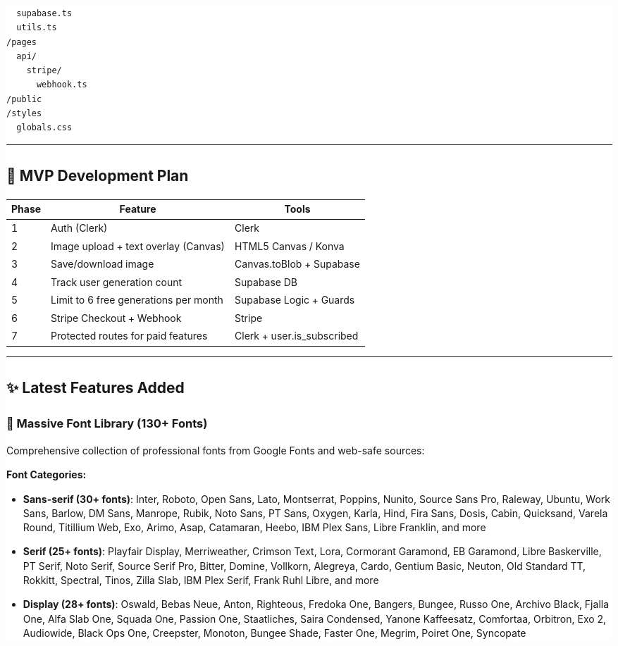 ```
  supabase.ts
  utils.ts
/pages
  api/
    stripe/
      webhook.ts
/public
/styles
  globals.css
```

---

## 🔄 MVP Development Plan

| Phase | Feature                               | Tools                      |
| ----- | ------------------------------------- | -------------------------- |
| 1     | Auth (Clerk)                          | Clerk                      |
| 2     | Image upload + text overlay (Canvas)  | HTML5 Canvas / Konva       |
| 3     | Save/download image                   | Canvas.toBlob + Supabase   |
| 4     | Track user generation count           | Supabase DB                |
| 5     | Limit to 6 free generations per month | Supabase Logic + Guards    |
| 6     | Stripe Checkout + Webhook             | Stripe                     |
| 7     | Protected routes for paid features    | Clerk + user.is_subscribed |

---

## ✨ Latest Features Added

### 🎨 Massive Font Library (130+ Fonts)

Comprehensive collection of professional fonts from Google Fonts and web-safe sources:

**Font Categories:**

- **Sans-serif (30+ fonts)**: Inter, Roboto, Open Sans, Lato, Montserrat, Poppins, Nunito, Source Sans Pro, Raleway, Ubuntu, Work Sans, Barlow, DM Sans, Manrope, Rubik, Noto Sans, PT Sans, Oxygen, Karla, Hind, Fira Sans, Dosis, Cabin, Quicksand, Varela Round, Titillium Web, Exo, Arimo, Asap, Catamaran, Heebo, IBM Plex Sans, Libre Franklin, and more

- **Serif (25+ fonts)**: Playfair Display, Merriweather, Crimson Text, Lora, Cormorant Garamond, EB Garamond, Libre Baskerville, PT Serif, Noto Serif, Source Serif Pro, Bitter, Domine, Vollkorn, Alegreya, Cardo, Gentium Basic, Neuton, Old Standard TT, Rokkitt, Spectral, Tinos, Zilla Slab, IBM Plex Serif, Frank Ruhl Libre, and more

- **Display (28+ fonts)**: Oswald, Bebas Neue, Anton, Righteous, Fredoka One, Bangers, Bungee, Russo One, Archivo Black, Fjalla One, Alfa Slab One, Squada One, Passion One, Staatliches, Saira Condensed, Yanone Kaffeesatz, Comfortaa, Orbitron, Exo 2, Audiowide, Black Ops One, Creepster, Monoton, Bungee Shade, Faster One, Megrim, Poiret One, Syncopate
